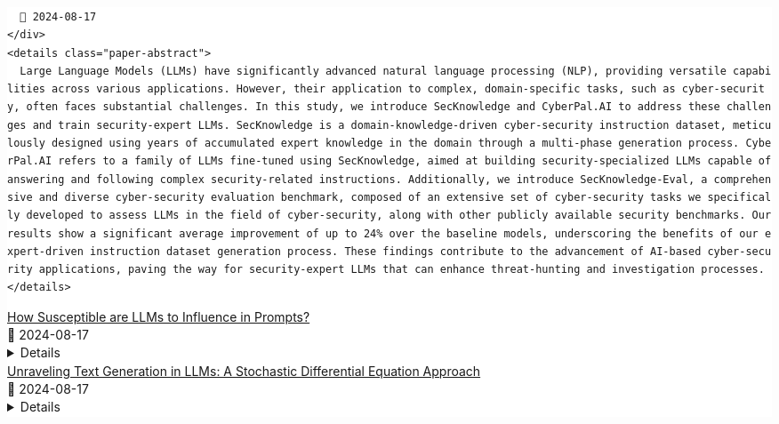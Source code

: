       📅 2024-08-17
    </div>
    <details class="paper-abstract">
      Large Language Models (LLMs) have significantly advanced natural language processing (NLP), providing versatile capabilities across various applications. However, their application to complex, domain-specific tasks, such as cyber-security, often faces substantial challenges. In this study, we introduce SecKnowledge and CyberPal.AI to address these challenges and train security-expert LLMs. SecKnowledge is a domain-knowledge-driven cyber-security instruction dataset, meticulously designed using years of accumulated expert knowledge in the domain through a multi-phase generation process. CyberPal.AI refers to a family of LLMs fine-tuned using SecKnowledge, aimed at building security-specialized LLMs capable of answering and following complex security-related instructions. Additionally, we introduce SecKnowledge-Eval, a comprehensive and diverse cyber-security evaluation benchmark, composed of an extensive set of cyber-security tasks we specifically developed to assess LLMs in the field of cyber-security, along with other publicly available security benchmarks. Our results show a significant average improvement of up to 24% over the baseline models, underscoring the benefits of our expert-driven instruction dataset generation process. These findings contribute to the advancement of AI-based cyber-security applications, paving the way for security-expert LLMs that can enhance threat-hunting and investigation processes.
    </details>
</div>
<div class="paper-card">
    <div class="paper-title"><a href="http://arxiv.org/abs/2408.11865v1">How Susceptible are LLMs to Influence in Prompts?</a></div>
    <div class="paper-meta">
      📅 2024-08-17
    </div>
    <details class="paper-abstract">
      Large Language Models (LLMs) are highly sensitive to prompts, including additional context provided therein. As LLMs grow in capability, understanding their prompt-sensitivity becomes increasingly crucial for ensuring reliable and robust performance, particularly since evaluating these models becomes more challenging. In this work, we investigate how current models (Llama, Mixtral, Falcon) respond when presented with additional input from another model, mimicking a scenario where a more capable model -- or a system with access to more external information -- provides supplementary information to the target model. Across a diverse spectrum of question-answering tasks, we study how an LLM's response to multiple-choice questions changes when the prompt includes a prediction and explanation from another model. Specifically, we explore the influence of the presence of an explanation, the stated authoritativeness of the source, and the stated confidence of the supplementary input. Our findings reveal that models are strongly influenced, and when explanations are provided they are swayed irrespective of the quality of the explanation. The models are more likely to be swayed if the input is presented as being authoritative or confident, but the effect is small in size. This study underscores the significant prompt-sensitivity of LLMs and highlights the potential risks of incorporating outputs from external sources without thorough scrutiny and further validation. As LLMs continue to advance, understanding and mitigating such sensitivities will be crucial for their reliable and trustworthy deployment.
    </details>
</div>
<div class="paper-card">
    <div class="paper-title"><a href="http://arxiv.org/abs/2408.11863v1">Unraveling Text Generation in LLMs: A Stochastic Differential Equation Approach</a></div>
    <div class="paper-meta">
      📅 2024-08-17
    </div>
    <details class="paper-abstract">